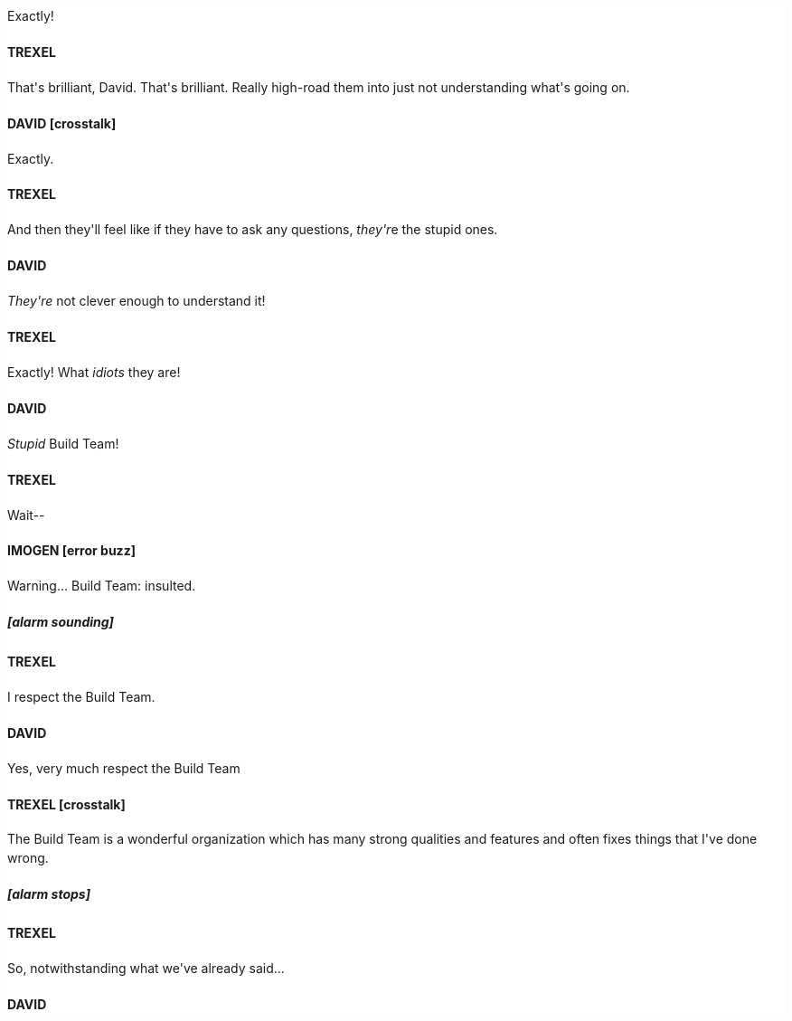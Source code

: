 Exactly!

#### TREXEL

That's brilliant, David. That's brilliant. Really high-road them into just not understanding what's going on.

#### DAVID [crosstalk]

Exactly.

#### TREXEL

And then they'll feel like if they have to ask any questions, *they'r*e the stupid ones.

#### DAVID

*They're* not clever enough to understand it!

#### TREXEL

Exactly! What *idiots* they are!

#### DAVID

*Stupid* Build Team!

#### TREXEL

Wait--

#### IMOGEN [error buzz]

Warning... Build Team: insulted.

##### [alarm sounding]

#### TREXEL

I respect the Build Team.

#### DAVID

Yes, very much respect the Build Team

#### TREXEL [crosstalk]

The Build Team is a wonderful organization which has many strong qualities and features and often fixes things that I've done wrong.

##### [alarm stops]

#### TREXEL

So, notwithstanding what we've already said...

#### DAVID
